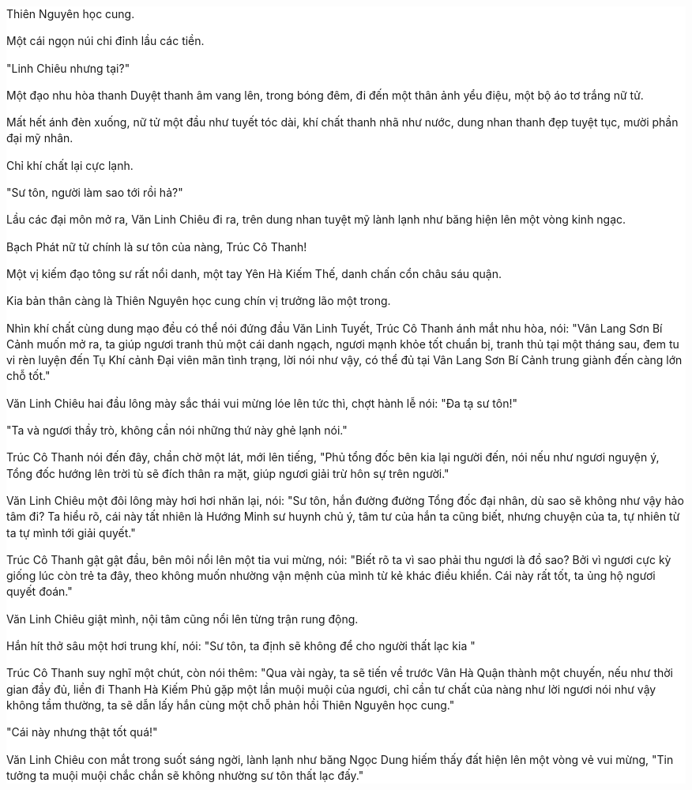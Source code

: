Thiên Nguyên học cung.

Một cái ngọn núi chi đỉnh lầu các tiền.

"Linh Chiêu nhưng tại?"

Một đạo nhu hòa thanh Duyệt thanh âm vang lên, trong bóng đêm, đi đến một thân ảnh yểu điệu, một bộ áo tơ trắng nữ tử.

Mất hết ánh đèn xuống, nữ tử một đầu như tuyết tóc dài, khí chất thanh nhã như nước, dung nhan thanh đẹp tuyệt tục, mười phần đại mỹ nhân.

Chỉ khí chất lại cực lạnh.

"Sư tôn, người làm sao tới rồi hả?"

Lầu các đại môn mở ra, Văn Linh Chiêu đi ra, trên dung nhan tuyệt mỹ lành lạnh như băng hiện lên một vòng kinh ngạc.

Bạch Phát nữ tử chính là sư tôn của nàng, Trúc Cô Thanh!

Một vị kiếm đạo tông sư rất nổi danh, một tay Yên Hà Kiếm Thế, danh chấn cổn châu sáu quận.

Kia bản thân càng là Thiên Nguyên học cung chín vị trưởng lão một trong.

Nhìn khí chất cùng dung mạo đều có thể nói đứng đầu Văn Linh Tuyết, Trúc Cô Thanh ánh mắt nhu hòa, nói: "Vân Lang Sơn Bí Cảnh muốn mở ra, ta giúp ngươi tranh thủ một cái danh ngạch, ngươi mạnh khỏe tốt chuẩn bị, tranh thủ tại một tháng sau, đem tu vi rèn luyện đến Tụ Khí cảnh Đại viên mãn tình trạng, lời nói như vậy, có thể đủ tại Vân Lang Sơn Bí Cảnh trung giành đến càng lớn chỗ tốt."

Văn Linh Chiêu hai đầu lông mày sắc thái vui mừng lóe lên tức thì, chợt hành lễ nói: "Đa tạ sư tôn!"

"Ta và ngươi thầy trò, không cần nói những thứ này ghẻ lạnh nói."

Trúc Cô Thanh nói đến đây, chần chờ một lát, mới lên tiếng, "Phủ tổng đốc bên kia lại người đến, nói nếu như ngươi nguyện ý, Tổng đốc hướng lên trời tù sẽ đích thân ra mặt, giúp ngươi giải trừ hôn sự trên người."

Văn Linh Chiêu một đôi lông mày hơi hơi nhăn lại, nói: "Sư tôn, hắn đường đường Tổng đốc đại nhân, dù sao sẽ không như vậy hảo tâm đi? Ta hiểu rõ, cái này tất nhiên là Hướng Minh sư huynh chủ ý, tâm tư của hắn ta cũng biết, nhưng chuyện của ta, tự nhiên từ ta tự mình tới giải quyết."

Trúc Cô Thanh gật gật đầu, bên môi nổi lên một tia vui mừng, nói: "Biết rõ ta vì sao phải thu ngươi là đồ sao? Bởi vì ngươi cực kỳ giống lúc còn trẻ ta đây, theo không muốn nhường vận mệnh của mình từ kẻ khác điều khiển. Cái này rất tốt, ta ủng hộ ngươi quyết đoán."

Văn Linh Chiêu giật mình, nội tâm cũng nổi lên từng trận rung động.

Hắn hít thở sâu một hơi trung khí, nói: "Sư tôn, ta định sẽ không để cho người thất lạc kia "

Trúc Cô Thanh suy nghĩ một chút, còn nói thêm: "Qua vài ngày, ta sẽ tiến về trước Vân Hà Quận thành một chuyến, nếu như thời gian đầy đủ, liền đi Thanh Hà Kiếm Phủ gặp một lần muội muội của ngươi, chỉ cần tư chất của nàng như lời ngươi nói như vậy không tầm thường, ta sẽ dẫn lấy hắn cùng một chỗ phản hồi Thiên Nguyên học cung."

"Cái này nhưng thật tốt quá!"

Văn Linh Chiêu con mắt trong suốt sáng ngời, lành lạnh như băng Ngọc Dung hiếm thấy đất hiện lên một vòng vẻ vui mừng, "Tin tưởng ta muội muội chắc chắn sẽ không nhường sư tôn thất lạc đấy."
